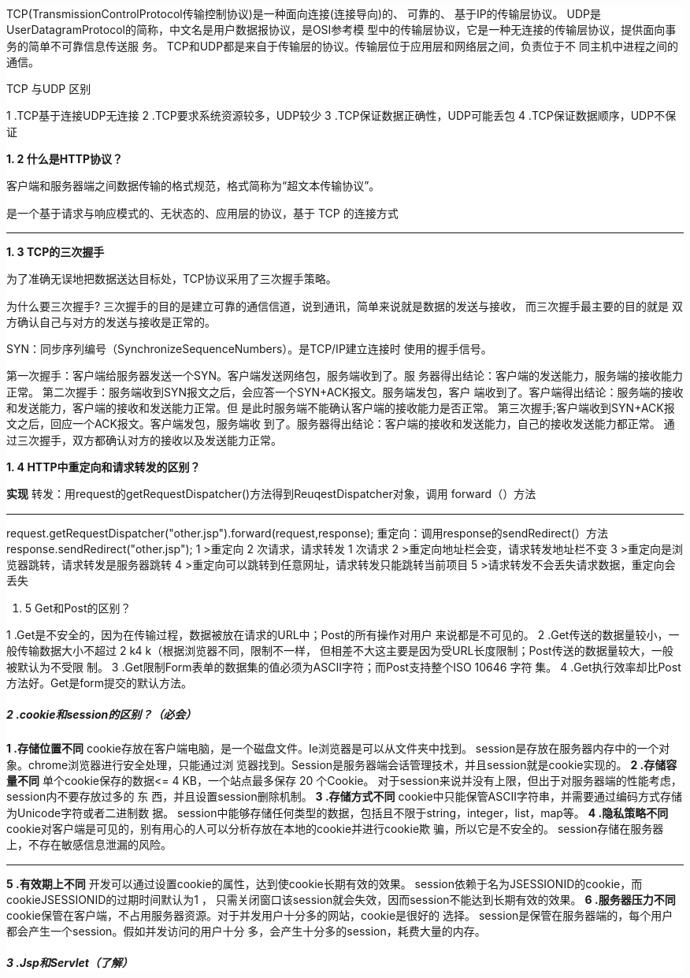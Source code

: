 
TCP(TransmissionControlProtocol传输控制协议)是一种面向连接(连接导向)的、 可靠的、 基于IP的传输层协议。 UDP是UserDatagramProtocol的简称，中文名是用户数据报协议，是OSI参考模 型中的传输层协议，它是一种无连接的传输层协议，提供面向事务的简单不可靠信息传送服 务。 TCP和UDP都是来自于传输层的协议。传输层位于应用层和网络层之间，负责位于不 同主机中进程之间的通信。 

 TCP 与UDP 区别 

 1 .TCP基于连接UDP无连接 2 .TCP要求系统资源较多，UDP较少 3 .TCP保证数据正确性，UDP可能丢包 4 .TCP保证数据顺序，UDP不保证 

**1. 2 什么是HTTP协议？** 

 客户端和服务器端之间数据传输的格式规范，格式简称为“超文本传输协议”。 

 是一个基于请求与响应模式的、无状态的、应用层的协议，基于 TCP 的连接方式 

---

**1. 3 TCP的三次握手** 

 为了准确无误地把数据送达目标处，TCP协议采用了三次握手策略。 

为什么要三次握手? 三次握手的目的是建立可靠的通信信道，说到通讯，简单来说就是数据的发送与接收， 而三次握手最主要的目的就是 双方确认自己与对方的发送与接收是正常的。 

SYN：同步序列编号（SynchronizeSequenceNumbers）。是TCP/IP建立连接时 使用的握手信号。 

第一次握手：客户端给服务器发送一个SYN。客户端发送网络包，服务端收到了。服 务器得出结论：客户端的发送能力，服务端的接收能力正常。 第二次握手：服务端收到SYN报文之后，会应答一个SYN+ACK报文。服务端发包，客户 端收到了。客户端得出结论：服务端的接收和发送能力，客户端的接收和发送能力正常。但 是此时服务端不能确认客户端的接收能力是否正常。 第三次握手;客户端收到SYN+ACK报文之后，回应一个ACK报文。客户端发包，服务端收 到了。服务器得出结论：客户端的接收和发送能力，自己的接收发送能力都正常。 通过三次握手，双方都确认对方的接收以及发送能力正常。 

**1. 4 HTTP中重定向和请求转发的区别？** 

**实现** 转发：用request的getRequestDispatcher()方法得到ReuqestDispatcher对象，调用 forward（）方法 

---

request.getRequestDispatcher("other.jsp").forward(request,response); 重定向：调用response的sendRedirect(）方法 response.sendRedirect("other.jsp"); 1 >重定向 2 次请求，请求转发 1 次请求 2 >重定向地址栏会变，请求转发地址栏不变 3 >重定向是浏览器跳转，请求转发是服务器跳转 4 >重定向可以跳转到任意网址，请求转发只能跳转当前项目 5 >请求转发不会丢失请求数据，重定向会丢失 

1. 5 Get和Post的区别？ 

1 .Get是不安全的，因为在传输过程，数据被放在请求的URL中；Post的所有操作对用户 来说都是不可见的。 2 .Get传送的数据量较小，一般传输数据大小不超过 2 k4 k（根据浏览器不同，限制不一样， 但相差不大这主要是因为受URL长度限制；Post传送的数据量较大，一般被默认为不受限 制。 3 .Get限制Form表单的数据集的值必须为ASCII字符；而Post支持整个ISO 10646 字符 集。 4 .Get执行效率却比Post方法好。Get是form提交的默认方法。 

##### 2 .cookie和session的区别？（必会） 

**1 .存储位置不同** cookie存放在客户端电脑，是一个磁盘文件。Ie浏览器是可以从文件夹中找到。 session是存放在服务器内存中的一个对象。chrome浏览器进行安全处理，只能通过浏 览器找到。Session是服务器端会话管理技术，并且session就是cookie实现的。 **2 .存储容量不同** 单个cookie保存的数据<= 4 KB，一个站点最多保存 20 个Cookie。 对于session来说并没有上限，但出于对服务器端的性能考虑，session内不要存放过多的 东 西，并且设置session删除机制。 **3 .存储方式不同** cookie中只能保管ASCII字符串，并需要通过编码方式存储为Unicode字符或者二进制数 据。 session中能够存储任何类型的数据，包括且不限于string，integer，list，map等。 **4 .隐私策略不同** cookie对客户端是可见的，别有用心的人可以分析存放在本地的cookie并进行cookie欺 骗，所以它是不安全的。 session存储在服务器上，不存在敏感信息泄漏的风险。 

---

**5 .有效期上不同** 开发可以通过设置cookie的属性，达到使cookie长期有效的效果。 session依赖于名为JSESSIONID的cookie，而cookieJSESSIONID的过期时间默认为1 ， 只需关闭窗口该session就会失效，因而session不能达到长期有效的效果。 **6 .服务器压力不同** cookie保管在客户端，不占用服务器资源。对于并发用户十分多的网站，cookie是很好的 选择。 session是保管在服务器端的，每个用户都会产生一个session。假如并发访问的用户十分 多，会产生十分多的session，耗费大量的内存。 

##### 3 .Jsp和Servlet（了解） 
